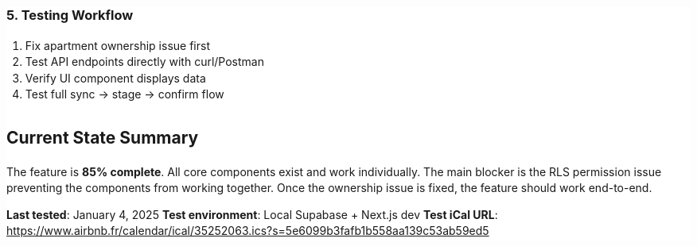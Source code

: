 ### 5. Testing Workflow
1. Fix apartment ownership issue first
2. Test API endpoints directly with curl/Postman
3. Verify UI component displays data
4. Test full sync → stage → confirm flow

## Current State Summary

The feature is **85% complete**. All core components exist and work individually. The main blocker is the RLS permission issue preventing the components from working together. Once the ownership issue is fixed, the feature should work end-to-end.

**Last tested**: January 4, 2025
**Test environment**: Local Supabase + Next.js dev
**Test iCal URL**: https://www.airbnb.fr/calendar/ical/35252063.ics?s=5e6099b3fafb1b558aa139c53ab59ed5